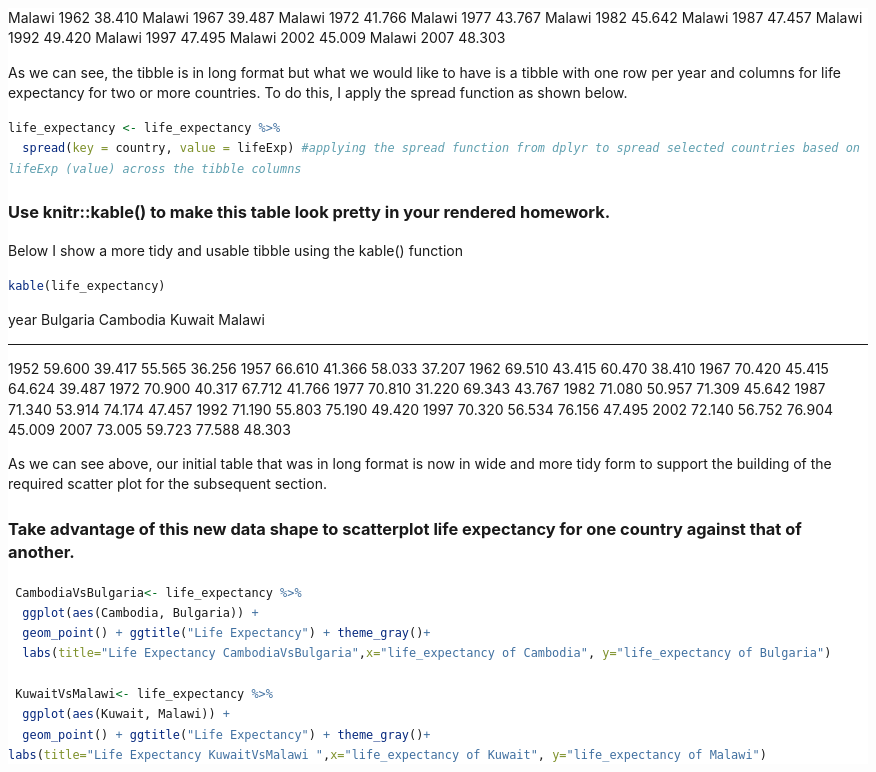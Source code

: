 Malawi      1962    38.410
Malawi      1967    39.487
Malawi      1972    41.766
Malawi      1977    43.767
Malawi      1982    45.642
Malawi      1987    47.457
Malawi      1992    49.420
Malawi      1997    47.495
Malawi      2002    45.009
Malawi      2007    48.303

As we can see, the tibble is in long format but what we would like to have is a tibble with one row per year and columns for life expectancy for two or more countries. To do this, I apply the spread function as shown below.


```r
life_expectancy <- life_expectancy %>% 
  spread(key = country, value = lifeExp) #applying the spread function from dplyr to spread selected countries based on lifeExp (value) across the tibble columns
```

### Use knitr::kable() to make this table look pretty in your rendered homework.

Below I show a more tidy and usable tibble using the kable() function


```r
kable(life_expectancy)
```



 year   Bulgaria   Cambodia   Kuwait   Malawi
-----  ---------  ---------  -------  -------
 1952     59.600     39.417   55.565   36.256
 1957     66.610     41.366   58.033   37.207
 1962     69.510     43.415   60.470   38.410
 1967     70.420     45.415   64.624   39.487
 1972     70.900     40.317   67.712   41.766
 1977     70.810     31.220   69.343   43.767
 1982     71.080     50.957   71.309   45.642
 1987     71.340     53.914   74.174   47.457
 1992     71.190     55.803   75.190   49.420
 1997     70.320     56.534   76.156   47.495
 2002     72.140     56.752   76.904   45.009
 2007     73.005     59.723   77.588   48.303

As we can see above, our initial table that was in long format is now in wide and more tidy form to support the building of the required scatter plot for the subsequent section. 

### Take advantage of this new data shape to scatterplot life expectancy for one country against that of another.


```r
 CambodiaVsBulgaria<- life_expectancy %>%
  ggplot(aes(Cambodia, Bulgaria)) +
  geom_point() + ggtitle("Life Expectancy") + theme_gray()+
  labs(title="Life Expectancy CambodiaVsBulgaria",x="life_expectancy of Cambodia", y="life_expectancy of Bulgaria")

 KuwaitVsMalawi<- life_expectancy %>%
  ggplot(aes(Kuwait, Malawi)) +
  geom_point() + ggtitle("Life Expectancy") + theme_gray()+
labs(title="Life Expectancy KuwaitVsMalawi ",x="life_expectancy of Kuwait", y="life_expectancy of Malawi")

```